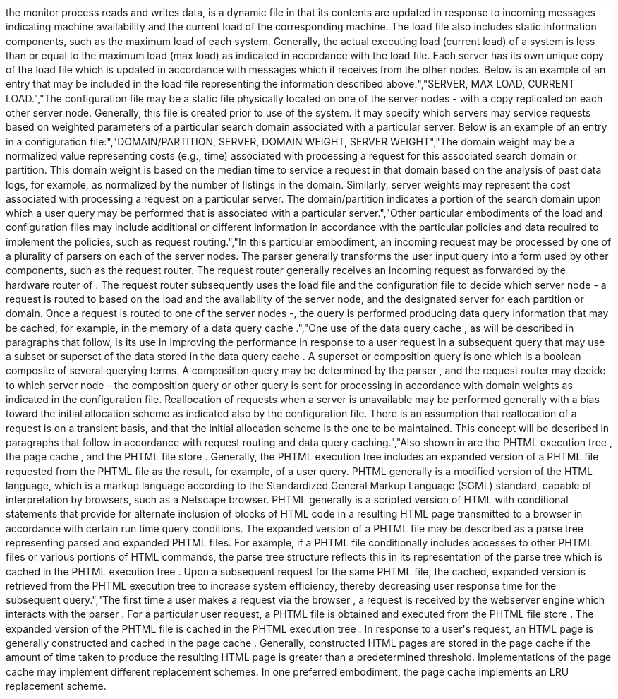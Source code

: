 the monitor process  reads and writes data, is a dynamic file in that its contents are updated in response to incoming messages indicating machine availability and the current load of the corresponding machine. The load file also includes static information components, such as the maximum load of each system. Generally, the actual executing load (current load) of a system is less than or equal to the maximum load (max load) as indicated in accordance with the load file. Each server has its own unique copy of the load file which is updated in accordance with messages which it receives from the other nodes. Below is an example of an entry that may be included in the load file representing the information described above:","SERVER, MAX LOAD, CURRENT LOAD.","The configuration file  may be a static file physically located on one of the server nodes - with a copy replicated on each other server node. Generally, this file is created prior to use of the system. It may specify which servers may service requests based on weighted parameters of a particular search domain associated with a particular server. Below is an example of an entry in a configuration file:","DOMAIN\/PARTITION, SERVER, DOMAIN WEIGHT, SERVER WEIGHT","The domain weight may be a normalized value representing costs (e.g., time) associated with processing a request for this associated search domain or partition. This domain weight is based on the median time to service a request in that domain based on the analysis of past data logs, for example, as normalized by the number of listings in the domain. Similarly, server weights may represent the cost associated with processing a request on a particular server. The domain\/partition indicates a portion of the search domain upon which a user query may be performed that is associated with a particular server.","Other particular embodiments of the load and configuration files may include additional or different information in accordance with the particular policies and data required to implement the policies, such as request routing.","In this particular embodiment, an incoming request may be processed by one of a plurality of parsers  on each of the server nodes. The parser  generally transforms the user input query into a form used by other components, such as the request router. The request router generally receives an incoming request as forwarded by the hardware router  of . The request router subsequently uses the load file and the configuration file to decide which server node - a request is routed to based on the load and the availability of the server node, and the designated server for each partition or domain. Once a request is routed to one of the server nodes -, the query is performed producing data query information that may be cached, for example, in the memory of a data query cache .","One use of the data query cache , as will be described in paragraphs that follow, is its use in improving the performance in response to a user request in a subsequent query that may use a subset or superset of the data stored in the data query cache . A superset or composition query is one which is a boolean composite of several querying terms. A composition query may be determined by the parser , and the request router  may decide to which server node - the composition query or other query is sent for processing in accordance with domain weights as indicated in the configuration file. Reallocation of requests when a server is unavailable may be performed generally with a bias toward the initial allocation scheme as indicated also by the configuration file. There is an assumption that reallocation of a request is on a transient basis, and that the initial allocation scheme is the one to be maintained. This concept will be described in paragraphs that follow in accordance with request routing and data query caching.","Also shown in  are the PHTML execution tree , the page cache , and the PHTML file store . Generally, the PHTML execution tree  includes an expanded version of a PHTML file requested from the PHTML file  as the result, for example, of a user query. PHTML generally is a modified version of the HTML language, which is a markup language according to the Standardized General Markup Language (SGML) standard, capable of interpretation by browsers, such as a Netscape browser. PHTML generally is a scripted version of HTML with conditional statements that provide for alternate inclusion of blocks of HTML code in a resulting HTML page transmitted to a browser in accordance with certain run time query conditions. The expanded version of a PHTML file may be described as a parse tree representing parsed and expanded PHTML files. For example, if a PHTML file conditionally includes accesses to other PHTML files or various portions of HTML commands, the parse tree structure reflects this in its representation of the parse tree which is cached in the PHTML execution tree . Upon a subsequent request for the same PHTML file, the cached, expanded version is retrieved from the PHTML execution tree  to increase system efficiency, thereby decreasing user response time for the subsequent query.","The first time a user makes a request via the browser , a request is received by the webserver engine  which interacts with the parser . For a particular user request, a PHTML file is obtained and executed from the PHTML file store . The expanded version of the PHTML file is cached in the PHTML execution tree . In response to a user's request, an HTML page is generally constructed and cached in the page cache . Generally, constructed HTML pages are stored in the page cache  if the amount of time taken to produce the resulting HTML page is greater than a predetermined threshold. Implementations of the page cache may implement different replacement schemes. In one preferred embodiment, the page cache implements an LRU replacement scheme.